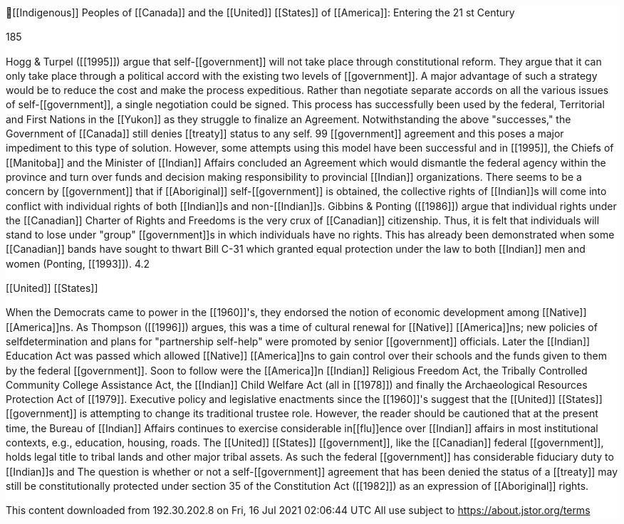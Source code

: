 [[Indigenous]] Peoples of [[Canada]] and the [[United]] [[States]] of [[America]]: Entering the 21 st Century

185

Hogg & Turpel ([[1995]]) argue that self-[[government]] will not take place through
constitutional reform. They argue that it can only take place through a political accord
with the existing two levels of [[government]]. A major advantage of such a strategy
would be to reduce the cost and make the process expeditious. Rather than negotiate
separate accords on all the various issues of self-[[government]], a single negotiation
could be signed. This process has successfully been used by the federal, Territorial and
First Nations in the [[Yukon]] as they struggle to finalize an Agreement. Notwithstanding
the above "successes," the Government of [[Canada]] still denies [[treaty]] status to any self.
99
[[government]] agreement and this poses a major impediment to this type of solution.
However, some attempts using this model have been successful and in [[1995]], the
Chiefs of [[Manitoba]] and the Minister of [[Indian]] Affairs concluded an Agreement which
would dismantle the federal agency within the province and turn over funds and
decision making responsibility to provincial [[Indian]] organizations.
There seems to be a concern by [[government]] that if [[Aboriginal]] self-[[government]] is
obtained, the collective rights of [[Indian]]s will come into conflict with individual rights
of both [[Indian]]s and non-[[Indian]]s. Gibbins & Ponting ([[1986]]) argue that individual rights
under the [[Canadian]] Charter of Rights and Freedoms is the very crux of [[Canadian]]
citizenship. Thus, it is felt that individuals will stand to lose under "group"
[[government]]s in which individuals have no rights. This has already been demonstrated
when some [[Canadian]] bands have sought to thwart Bill C-31 which granted equal
protection under the law to both [[Indian]] men and women (Ponting, [[1993]]).
4.2

[[United]] [[States]]

When the Democrats came to power in the [[1960]]'s, they endorsed the notion of
economic development among [[Native]] [[America]]ns. As Thompson ([[1996]]) argues, this
was a time of cultural renewal for [[Native]] [[America]]ns; new policies of selfdetermination and plans for "partnership self-help" were promoted by senior
[[government]] officials. Later the [[Indian]] Education Act was passed which allowed
[[Native]] [[America]]ns to gain control over their schools and the funds given to them by the
federal [[government]]. Soon to follow were the [[America]]n [[Indian]] Religious Freedom Act,
the Tribally Controlled Community College Assistance Act, the [[Indian]] Child Welfare
Act (all in [[1978]]) and finally the Archaeological Resources Protection Act of [[1979]].
Executive policy and legislative enactments since the [[1960]]'s suggest that the [[United]]
[[States]] [[government]] is attempting to change its traditional trustee role. However, the
reader should be cautioned that at the present time, the Bureau of [[Indian]] Affairs
continues to exercise considerable in[[flu]]ence over [[Indian]] affairs in most institutional
contexts, e.g., education, housing, roads. The [[United]] [[States]] [[government]], like the
[[Canadian]] federal [[government]], holds legal title to tribal lands and other major tribal
assets. As such the federal [[government]] has considerable fiduciary duty to [[Indian]]s and
The question is whether or not a self-[[government]] agreement that has been denied the status of a
[[treaty]] may still be constitutionally protected under section 35 of the Constitution Act ([[1982]]) as an
expression of [[Aboriginal]] rights.

This content downloaded from
192.30.202.8 on Fri, 16 Jul 2021 02:06:44 UTC
All use subject to https://about.jstor.org/terms
